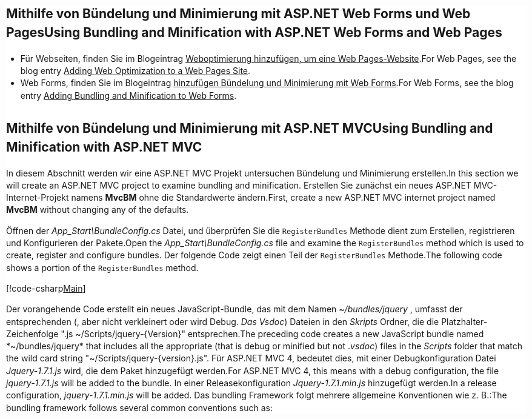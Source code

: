 
## <a name="using-bundling-and-minification-with-aspnet-web-forms-and-web-pages"></a><span data-ttu-id="804f7-181">Mithilfe von Bündelung und Minimierung mit ASP.NET Web Forms und Web Pages</span><span class="sxs-lookup"><span data-stu-id="804f7-181">Using Bundling and Minification with ASP.NET Web Forms and Web Pages</span></span>

- <span data-ttu-id="804f7-182">Für Webseiten, finden Sie im Blogeintrag [Weboptimierung hinzufügen, um eine Web Pages-Website](https://blogs.msdn.com/b/rickandy/archive/2012/08/15/adding-web-optimization-to-a-web-pages-site.aspx).</span><span class="sxs-lookup"><span data-stu-id="804f7-182">For Web Pages, see the blog entry [Adding Web Optimization to a Web Pages Site](https://blogs.msdn.com/b/rickandy/archive/2012/08/15/adding-web-optimization-to-a-web-pages-site.aspx).</span></span>
- <span data-ttu-id="804f7-183">Web Forms, finden Sie im Blogeintrag [hinzufügen Bündelung und Minimierung mit Web Forms](https://blogs.msdn.com/b/rickandy/archive/2012/08/14/adding-bundling-and-minification-to-web-forms.aspx).</span><span class="sxs-lookup"><span data-stu-id="804f7-183">For Web Forms, see the blog entry [Adding Bundling and Minification to Web Forms](https://blogs.msdn.com/b/rickandy/archive/2012/08/14/adding-bundling-and-minification-to-web-forms.aspx).</span></span>

## <a name="using-bundling-and-minification-with-aspnet-mvc"></a><span data-ttu-id="804f7-184">Mithilfe von Bündelung und Minimierung mit ASP.NET MVC</span><span class="sxs-lookup"><span data-stu-id="804f7-184">Using Bundling and Minification with ASP.NET MVC</span></span>

<span data-ttu-id="804f7-185">In diesem Abschnitt werden wir eine ASP.NET MVC Projekt untersuchen Bündelung und Minimierung erstellen.</span><span class="sxs-lookup"><span data-stu-id="804f7-185">In this section we will create an ASP.NET MVC project to examine bundling and minification.</span></span> <span data-ttu-id="804f7-186">Erstellen Sie zunächst ein neues ASP.NET MVC-Internet-Projekt namens **MvcBM** ohne die Standardwerte ändern.</span><span class="sxs-lookup"><span data-stu-id="804f7-186">First, create a new ASP.NET MVC internet project named **MvcBM** without changing any of the defaults.</span></span>

<span data-ttu-id="804f7-187">Öffnen der *App\_Start\BundleConfig.cs* Datei, und überprüfen Sie die `RegisterBundles` Methode dient zum Erstellen, registrieren und Konfigurieren der Pakete.</span><span class="sxs-lookup"><span data-stu-id="804f7-187">Open the *App\_Start\BundleConfig.cs* file and examine the `RegisterBundles` method which is used to create, register and configure bundles.</span></span> <span data-ttu-id="804f7-188">Der folgende Code zeigt einen Teil der `RegisterBundles` Methode.</span><span class="sxs-lookup"><span data-stu-id="804f7-188">The following code shows a portion of the `RegisterBundles` method.</span></span>

[!code-csharp[Main](bundling-and-minification/samples/sample5.cs)]

<span data-ttu-id="804f7-189">Der vorangehende Code erstellt ein neues JavaScript-Bundle, das mit dem Namen *~/bundles/jquery* , umfasst der entsprechenden (, aber nicht verkleinert oder wird Debug. *Das Vsdoc*) Dateien in den *Skripts* Ordner, die die Platzhalter-Zeichenfolge ".js ~/Scripts/jquery-{Version}" entsprechen.</span><span class="sxs-lookup"><span data-stu-id="804f7-189">The  preceding code creates a new JavaScript bundle named *~/bundles/jquery* that includes all the appropriate (that is debug or minified but not .*vsdoc*) files in the *Scripts* folder that match the wild card string "~/Scripts/jquery-{version}.js".</span></span> <span data-ttu-id="804f7-190">Für ASP.NET MVC 4, bedeutet dies, mit einer Debugkonfiguration Datei *Jquery-1.7.1.js* wird, die dem Paket hinzugefügt werden.</span><span class="sxs-lookup"><span data-stu-id="804f7-190">For ASP.NET MVC 4, this means with a debug configuration, the file *jquery-1.7.1.js* will be added to the bundle.</span></span> <span data-ttu-id="804f7-191">In einer Releasekonfiguration *Jquery-1.7.1.min.js* hinzugefügt werden.</span><span class="sxs-lookup"><span data-stu-id="804f7-191">In a release configuration, *jquery-1.7.1.min.js* will be added.</span></span> <span data-ttu-id="804f7-192">Das bundling Framework folgt mehrere allgemeine Konventionen wie z. B.:</span><span class="sxs-lookup"><span data-stu-id="804f7-192">The bundling framework follows several common conventions such as:</span></span>
